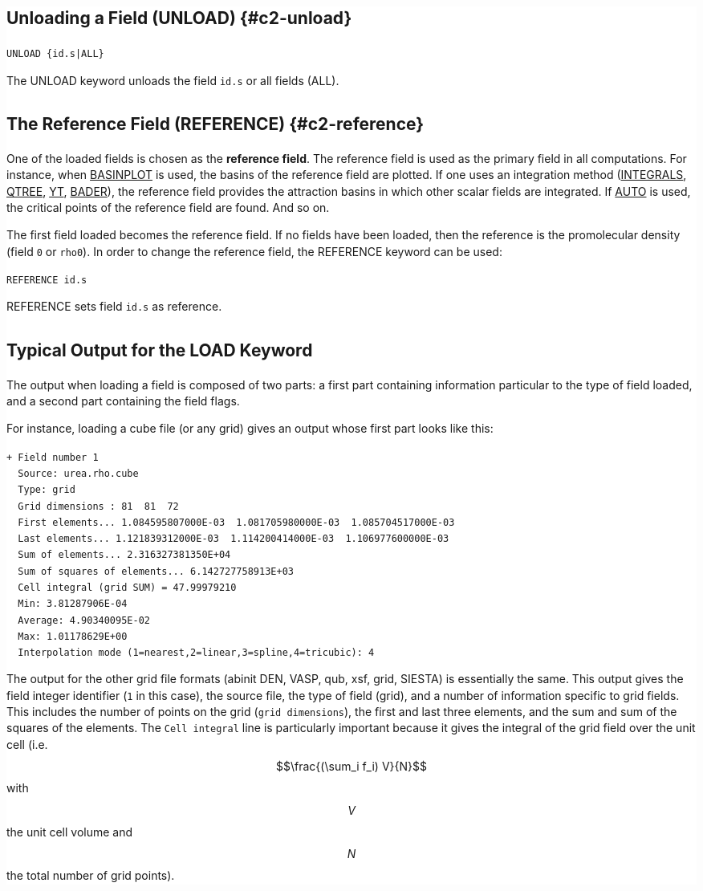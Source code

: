 ## Unloading a Field (UNLOAD) {#c2-unload}

~~~
UNLOAD {id.s|ALL}
~~~
The UNLOAD keyword unloads the field `id.s` or all fields (ALL).

## The Reference Field (REFERENCE) {#c2-reference}

One of the loaded fields is chosen as the **reference field**. The
reference field is used as the primary field in all computations. For
instance, when [BASINPLOT](/critic2/manual/basinplot/#c2-basinplot)
is used, the basins of the reference field
are plotted. If one uses an integration method
([INTEGRALS](/critic2/manual/integrate/#c2-integrals),
[QTREE](/critic2/manual/integrate/#c2-qtree),
[YT](/critic2/manual/integrate/#c2-yt),
[BADER](/critic2/manual/integrate/#c2-bader)), the reference field
provides the attraction basins in which other scalar fields are
integrated. If
[AUTO](/critic2/manual/cpsearch/#c2-auto) is used, the critical points
of the reference field are found. And so on.

The first field loaded becomes the reference field. If no fields have
been loaded, then the reference is the promolecular density (field `0`
or `rho0`). In order to change the reference field, the REFERENCE
keyword can be used:
~~~
REFERENCE id.s
~~~
REFERENCE sets field `id.s` as reference.

## Typical Output for the LOAD Keyword

The output when loading a field is composed of two parts: a first
part containing information particular to the type of field loaded,
and a second part containing the field flags.

For instance, loading a cube file (or any grid) gives an output whose
first part looks like this:
~~~
+ Field number 1
  Source: urea.rho.cube
  Type: grid
  Grid dimensions : 81  81  72
  First elements... 1.084595807000E-03  1.081705980000E-03  1.085704517000E-03
  Last elements... 1.121839312000E-03  1.114200414000E-03  1.106977600000E-03
  Sum of elements... 2.316327381350E+04
  Sum of squares of elements... 6.142727758913E+03
  Cell integral (grid SUM) = 47.99979210
  Min: 3.81287906E-04
  Average: 4.90340095E-02
  Max: 1.01178629E+00
  Interpolation mode (1=nearest,2=linear,3=spline,4=tricubic): 4
~~~
The output for the other grid file formats (abinit DEN, VASP, qub,
xsf, grid, SIESTA) is essentially the same.  This output gives the
field integer identifier (`1` in this case), the source file, the
type of field (grid), and a number of information specific to grid
fields. This includes the number of points on the grid (`grid
dimensions`), the first and last three elements, and the sum and
sum of the squares of the elements. The `Cell integral` line is
particularly important because it gives the integral of the grid field
over the unit cell (i.e. $$\frac{(\sum_i f_i) V}{N}$$ with
$$V$$ the unit cell volume and $$N$$ the total number of grid points).